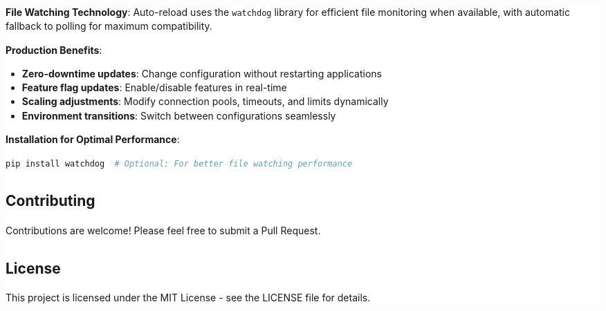 **File Watching Technology**: Auto-reload uses the `watchdog` library for efficient file monitoring when available, with automatic fallback to polling for maximum compatibility.

**Production Benefits**:
- **Zero-downtime updates**: Change configuration without restarting applications
- **Feature flag updates**: Enable/disable features in real-time
- **Scaling adjustments**: Modify connection pools, timeouts, and limits dynamically
- **Environment transitions**: Switch between configurations seamlessly

**Installation for Optimal Performance**:
```bash
pip install watchdog  # Optional: For better file watching performance
```

## Contributing

Contributions are welcome! Please feel free to submit a Pull Request.

## License

This project is licensed under the MIT License - see the LICENSE file for details.
